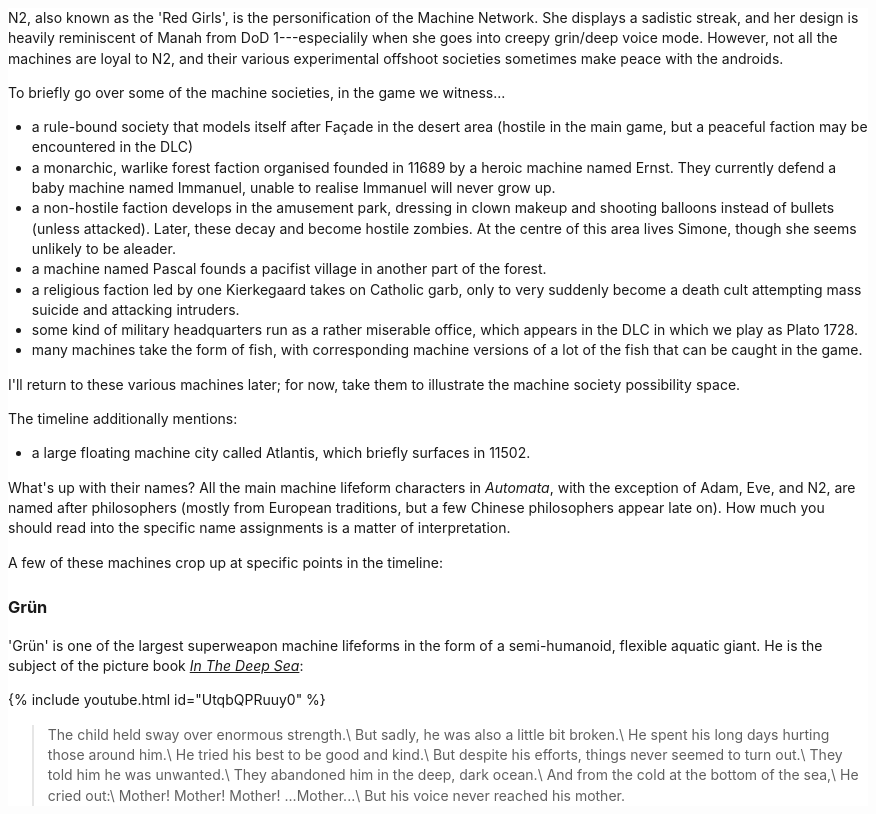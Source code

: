 N2, also known as the 'Red Girls', is the personification of the Machine Network. She displays a sadistic streak, and her design is heavily reminiscent of Manah from DoD 1---especialily when she goes into creepy grin/deep voice mode. However, not all the machines are loyal to N2, and their various experimental offshoot societies sometimes make peace with the androids.

To briefly go over some of the machine societies, in the game we witness...

 - a rule-bound society that models itself after Façade in the desert area (hostile in the main game, but a peaceful faction may be encountered in the DLC)
 - a monarchic, warlike forest faction organised founded in 11689 by a heroic machine named Ernst. They currently defend a baby machine named Immanuel, unable to realise Immanuel will never grow up.
 - a non-hostile faction develops in the amusement park, dressing in clown makeup and shooting balloons instead of bullets (unless attacked). Later, these decay and become hostile zombies. At the centre of this area lives Simone, though she seems unlikely to be aleader.
 - a machine named Pascal founds a pacifist village in another part of the forest.
 - a religious faction led by one Kierkegaard takes on Catholic garb, only to very suddenly become a death cult attempting mass suicide and attacking intruders.
 - some kind of military headquarters run as a rather miserable office, which appears in the DLC in which we play as Plato 1728.
 - many machines take the form of fish, with corresponding machine versions of a lot of the fish that can be caught in the game.

I'll return to these various machines later; for now, take them to illustrate the machine society possibility space.

The timeline additionally mentions:
 - a large floating machine city called Atlantis, which briefly surfaces in 11502.

What's up with their names? All the main machine lifeform characters in <cite>Automata</cite>, with the exception of Adam, Eve, and N2, are named after philosophers (mostly from European traditions, but a few Chinese philosophers appear late on). How much you should read into the specific name assignments is a matter of interpretation.

A few of these machines crop up at specific points in the timeline:

### Grün

'Grün' is one of the largest superweapon machine lifeforms in the form of a semi-humanoid, flexible aquatic giant. He is the subject of the picture book [<cite>In The Deep Sea</cite>](https://nier.fandom.com/wiki/In_the_Deep_Sea):

{% include youtube.html id="UtqbQPRuuy0" %}

> The child held sway over enormous strength.\\
> But sadly, he was also a little bit broken.\\
> He spent his long days hurting those around him.\\
> He tried his best to be good and kind.\\
> But despite his efforts, things never seemed to turn out.\\
> They told him he was unwanted.\\
> They abandoned him in the deep, dark ocean.\\
> And from the cold at the bottom of the sea,\\
> He cried out:\\
> Mother! Mother! Mother! ...Mother...\\
> But his voice never reached his mother.
